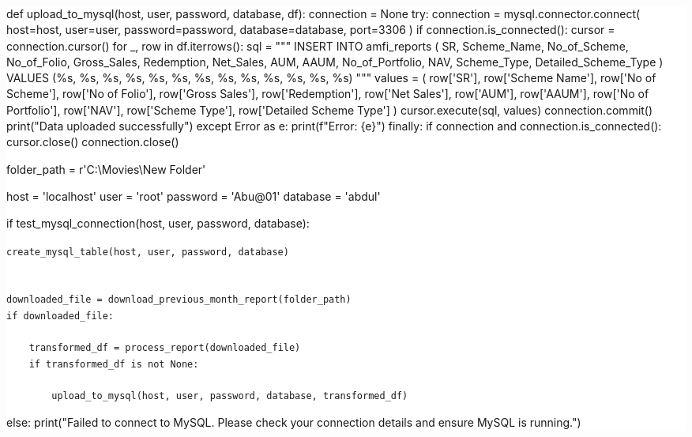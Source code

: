 def upload_to_mysql(host, user, password, database, df):
    connection = None
    try:
        connection = mysql.connector.connect(
            host=host,
            user=user,
            password=password,
            database=database,
            port=3306
        )
        if connection.is_connected():
            cursor = connection.cursor()
            for _, row in df.iterrows():
                sql = """
                    INSERT INTO amfi_reports (
                        SR, Scheme_Name, No_of_Scheme, No_of_Folio, Gross_Sales, Redemption, Net_Sales, AUM, AAUM, No_of_Portfolio, NAV, Scheme_Type, Detailed_Scheme_Type
                    ) VALUES (%s, %s, %s, %s, %s, %s, %s, %s, %s, %s, %s, %s, %s)
                """
                values = (
                    row['SR'], row['Scheme Name'], row['No of Scheme'], row['No of Folio'], row['Gross Sales'], row['Redemption'], row['Net Sales'], row['AUM'], row['AAUM'], row['No of Portfolio'], row['NAV'], row['Scheme Type'], row['Detailed Scheme Type']
                )
                cursor.execute(sql, values)
            connection.commit()
            print("Data uploaded successfully")
    except Error as e:
        print(f"Error: {e}")
    finally:
        if connection and connection.is_connected():
            cursor.close()
            connection.close()


folder_path = r'C:\Movies\New Folder'


host = 'localhost'
user = 'root'
password = 'Abu@01'
database = 'abdul'


if test_mysql_connection(host, user, password, database):

    create_mysql_table(host, user, password, database)


    downloaded_file = download_previous_month_report(folder_path)
    if downloaded_file:

        transformed_df = process_report(downloaded_file)
        if transformed_df is not None:

            upload_to_mysql(host, user, password, database, transformed_df)
else:
    print("Failed to connect to MySQL. Please check your connection details and ensure MySQL is running.")
